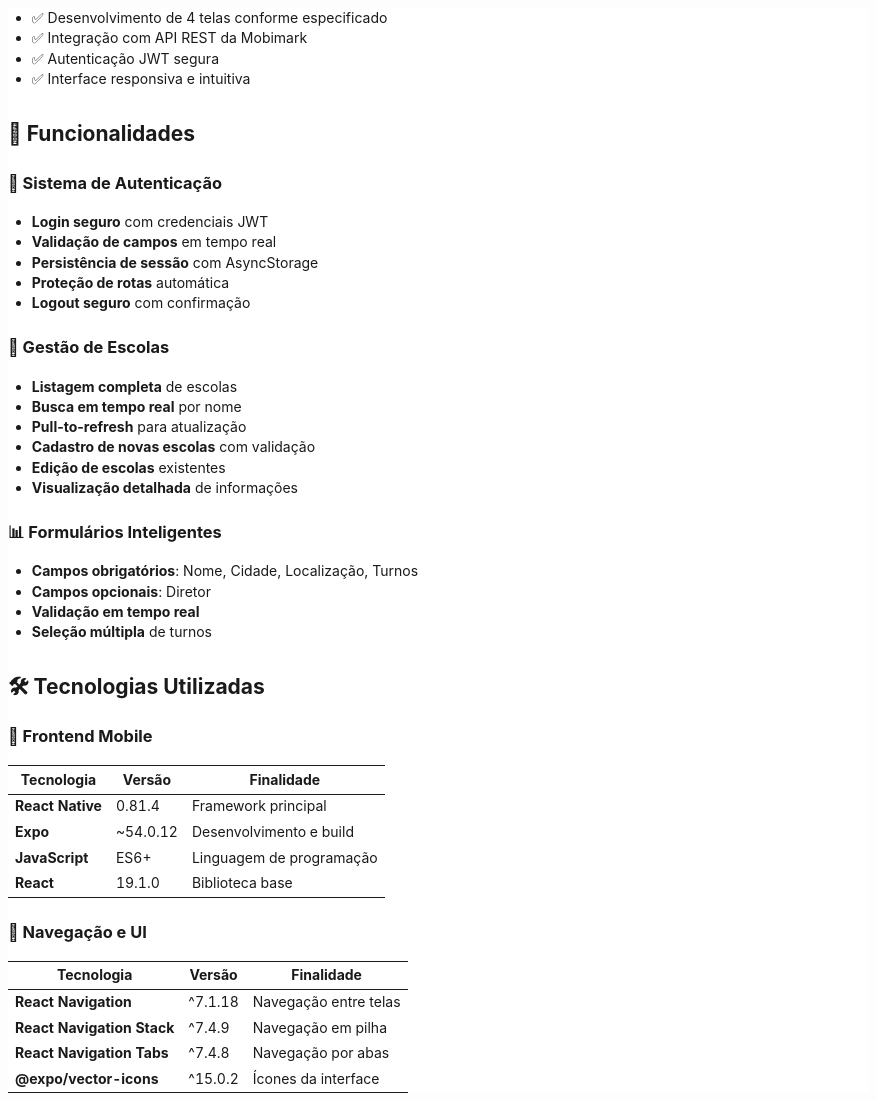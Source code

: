 - ✅ Desenvolvimento de 4 telas conforme especificado
- ✅ Integração com API REST da Mobimark
- ✅ Autenticação JWT segura
- ✅ Interface responsiva e intuitiva

## 🎯 Funcionalidades

### 🔐 Sistema de Autenticação
- **Login seguro** com credenciais JWT
- **Validação de campos** em tempo real
- **Persistência de sessão** com AsyncStorage
- **Proteção de rotas** automática
- **Logout seguro** com confirmação

### 🏫 Gestão de Escolas
- **Listagem completa** de escolas
- **Busca em tempo real** por nome
- **Pull-to-refresh** para atualização
- **Cadastro de novas escolas** com validação
- **Edição de escolas** existentes
- **Visualização detalhada** de informações

### 📊 Formulários Inteligentes
- **Campos obrigatórios**: Nome, Cidade, Localização, Turnos
- **Campos opcionais**: Diretor
- **Validação em tempo real**
- **Seleção múltipla** de turnos


## 🛠 Tecnologias Utilizadas

### 📱 Frontend Mobile
| Tecnologia | Versão | Finalidade |
|------------|---------|-------------|
| **React Native** | 0.81.4 | Framework principal |
| **Expo** | ~54.0.12 | Desenvolvimento e build |
| **JavaScript** | ES6+ | Linguagem de programação |
| **React** | 19.1.0 | Biblioteca base |

### 🧭 Navegação e UI
| Tecnologia | Versão | Finalidade |
|------------|---------|-------------|
| **React Navigation** | ^7.1.18 | Navegação entre telas |
| **React Navigation Stack** | ^7.4.9 | Navegação em pilha |
| **React Navigation Tabs** | ^7.4.8 | Navegação por abas |
| **@expo/vector-icons** | ^15.0.2 | Ícones da interface |
